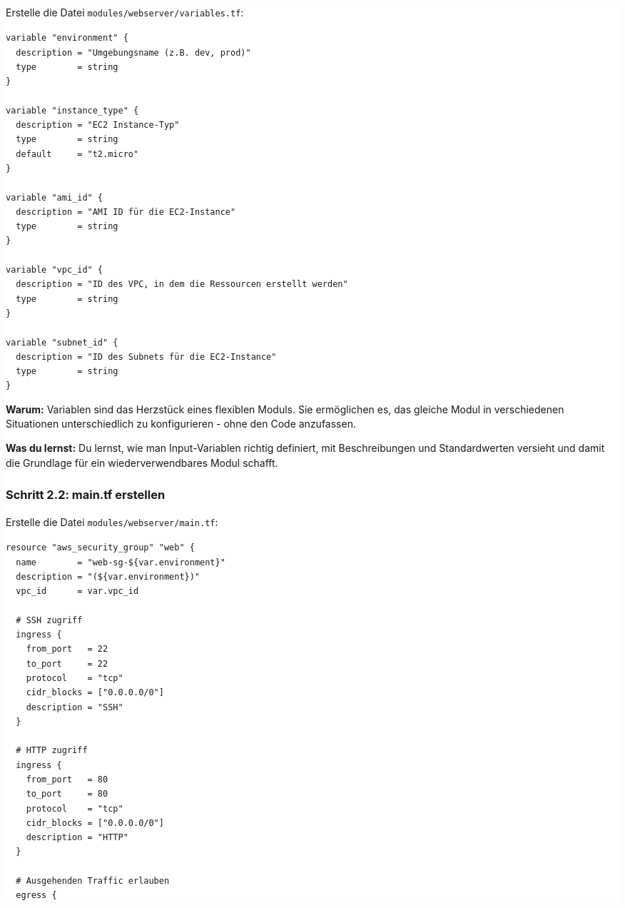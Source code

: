 Erstelle die Datei `modules/webserver/variables.tf`:

```hcl
variable "environment" {
  description = "Umgebungsname (z.B. dev, prod)"
  type        = string
}

variable "instance_type" {
  description = "EC2 Instance-Typ"
  type        = string
  default     = "t2.micro"
}

variable "ami_id" {
  description = "AMI ID für die EC2-Instance"
  type        = string
}

variable "vpc_id" {
  description = "ID des VPC, in dem die Ressourcen erstellt werden"
  type        = string
}

variable "subnet_id" {
  description = "ID des Subnets für die EC2-Instance"
  type        = string
}
```

**Warum:** Variablen sind das Herzstück eines flexiblen Moduls. Sie ermöglichen es, das gleiche Modul in verschiedenen Situationen unterschiedlich zu konfigurieren - ohne den Code anzufassen.

**Was du lernst:** Du lernst, wie man Input-Variablen richtig definiert, mit Beschreibungen und Standardwerten versieht und damit die Grundlage für ein wiederverwendbares Modul schafft.

### Schritt 2.2: main.tf erstellen

Erstelle die Datei `modules/webserver/main.tf`:

```hcl
resource "aws_security_group" "web" {
  name        = "web-sg-${var.environment}"
  description = "(${var.environment})"
  vpc_id      = var.vpc_id

  # SSH zugriff
  ingress {
    from_port   = 22
    to_port     = 22
    protocol    = "tcp"
    cidr_blocks = ["0.0.0.0/0"]
    description = "SSH"
  }

  # HTTP zugriff
  ingress {
    from_port   = 80
    to_port     = 80
    protocol    = "tcp"
    cidr_blocks = ["0.0.0.0/0"]
    description = "HTTP"
  }

  # Ausgehenden Traffic erlauben
  egress {
```